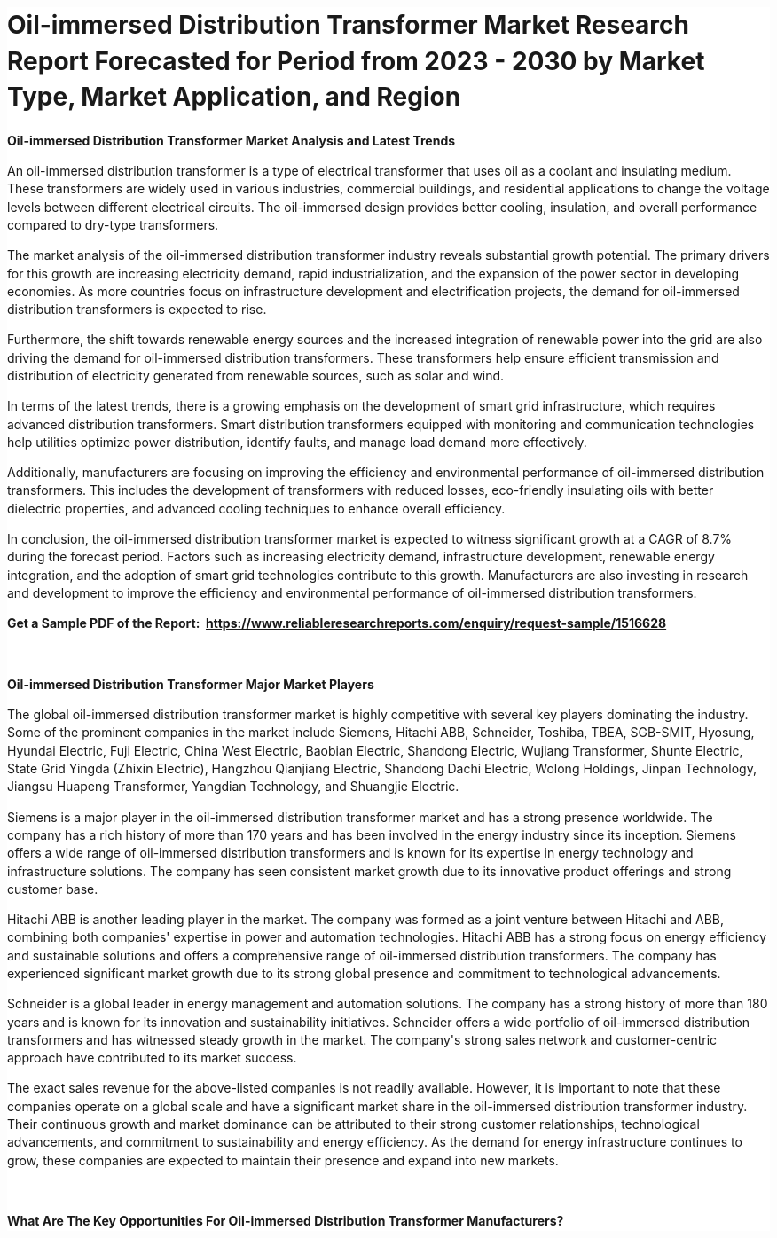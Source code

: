 <p><h1>Oil-immersed Distribution Transformer Market Research Report Forecasted for Period from 2023 -  2030 by Market Type, Market Application, and Region</h1></p><p><strong>Oil-immersed Distribution Transformer Market Analysis and Latest Trends</strong></p>
<p><p>An oil-immersed distribution transformer is a type of electrical transformer that uses oil as a coolant and insulating medium. These transformers are widely used in various industries, commercial buildings, and residential applications to change the voltage levels between different electrical circuits. The oil-immersed design provides better cooling, insulation, and overall performance compared to dry-type transformers.</p><p>The market analysis of the oil-immersed distribution transformer industry reveals substantial growth potential. The primary drivers for this growth are increasing electricity demand, rapid industrialization, and the expansion of the power sector in developing economies. As more countries focus on infrastructure development and electrification projects, the demand for oil-immersed distribution transformers is expected to rise.</p><p>Furthermore, the shift towards renewable energy sources and the increased integration of renewable power into the grid are also driving the demand for oil-immersed distribution transformers. These transformers help ensure efficient transmission and distribution of electricity generated from renewable sources, such as solar and wind.</p><p>In terms of the latest trends, there is a growing emphasis on the development of smart grid infrastructure, which requires advanced distribution transformers. Smart distribution transformers equipped with monitoring and communication technologies help utilities optimize power distribution, identify faults, and manage load demand more effectively.</p><p>Additionally, manufacturers are focusing on improving the efficiency and environmental performance of oil-immersed distribution transformers. This includes the development of transformers with reduced losses, eco-friendly insulating oils with better dielectric properties, and advanced cooling techniques to enhance overall efficiency.</p><p>In conclusion, the oil-immersed distribution transformer market is expected to witness significant growth at a CAGR of 8.7% during the forecast period. Factors such as increasing electricity demand, infrastructure development, renewable energy integration, and the adoption of smart grid technologies contribute to this growth. Manufacturers are also investing in research and development to improve the efficiency and environmental performance of oil-immersed distribution transformers.</p></p>
<p><strong>Get a Sample PDF of the Report:&nbsp; <a href="https://www.reliableresearchreports.com/enquiry/request-sample/1516628">https://www.reliableresearchreports.com/enquiry/request-sample/1516628</a></strong></p>
<p>&nbsp;</p>
<p><strong>Oil-immersed Distribution Transformer Major Market Players</strong></p>
<p><p>The global oil-immersed distribution transformer market is highly competitive with several key players dominating the industry. Some of the prominent companies in the market include Siemens, Hitachi ABB, Schneider, Toshiba, TBEA, SGB-SMIT, Hyosung, Hyundai Electric, Fuji Electric, China West Electric, Baobian Electric, Shandong Electric, Wujiang Transformer, Shunte Electric, State Grid Yingda (Zhixin Electric), Hangzhou Qianjiang Electric, Shandong Dachi Electric, Wolong Holdings, Jinpan Technology, Jiangsu Huapeng Transformer, Yangdian Technology, and Shuangjie Electric.</p><p>Siemens is a major player in the oil-immersed distribution transformer market and has a strong presence worldwide. The company has a rich history of more than 170 years and has been involved in the energy industry since its inception. Siemens offers a wide range of oil-immersed distribution transformers and is known for its expertise in energy technology and infrastructure solutions. The company has seen consistent market growth due to its innovative product offerings and strong customer base. </p><p>Hitachi ABB is another leading player in the market. The company was formed as a joint venture between Hitachi and ABB, combining both companies' expertise in power and automation technologies. Hitachi ABB has a strong focus on energy efficiency and sustainable solutions and offers a comprehensive range of oil-immersed distribution transformers. The company has experienced significant market growth due to its strong global presence and commitment to technological advancements.</p><p>Schneider is a global leader in energy management and automation solutions. The company has a strong history of more than 180 years and is known for its innovation and sustainability initiatives. Schneider offers a wide portfolio of oil-immersed distribution transformers and has witnessed steady growth in the market. The company's strong sales network and customer-centric approach have contributed to its market success.</p><p>The exact sales revenue for the above-listed companies is not readily available. However, it is important to note that these companies operate on a global scale and have a significant market share in the oil-immersed distribution transformer industry. Their continuous growth and market dominance can be attributed to their strong customer relationships, technological advancements, and commitment to sustainability and energy efficiency. As the demand for energy infrastructure continues to grow, these companies are expected to maintain their presence and expand into new markets.</p></p>
<p>&nbsp;</p>
<p><strong>What Are The Key Opportunities For Oil-immersed Distribution Transformer Manufacturers?</strong></p>